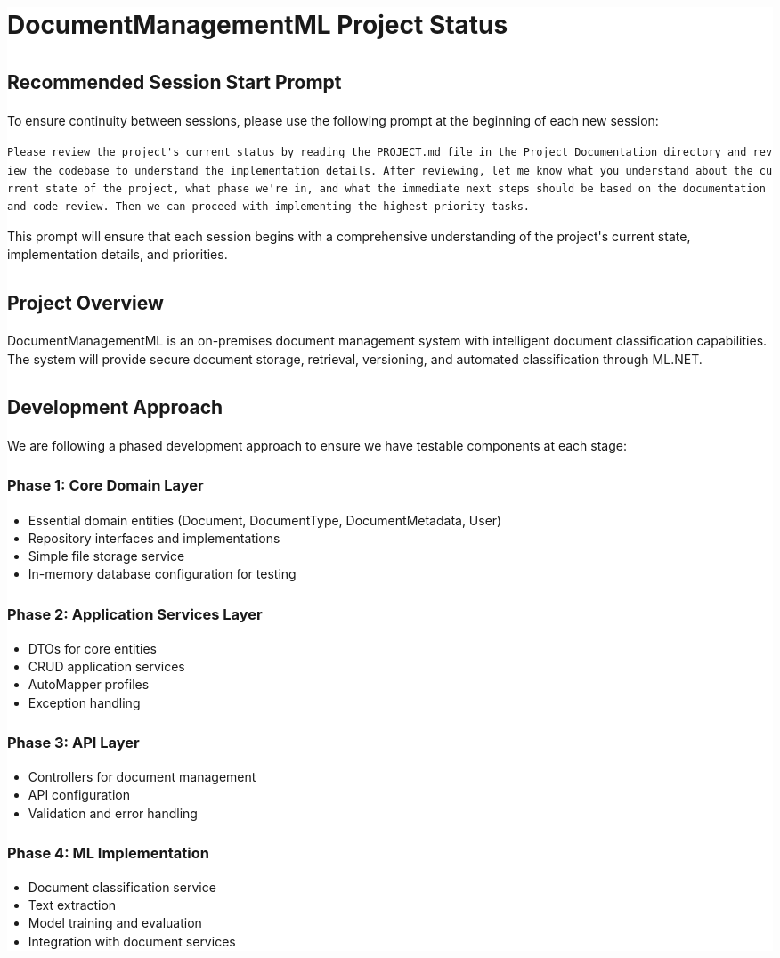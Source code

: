 # DocumentManagementML Project Status

## Recommended Session Start Prompt

To ensure continuity between sessions, please use the following prompt at the beginning of each new session:

```
Please review the project's current status by reading the PROJECT.md file in the Project Documentation directory and review the codebase to understand the implementation details. After reviewing, let me know what you understand about the current state of the project, what phase we're in, and what the immediate next steps should be based on the documentation and code review. Then we can proceed with implementing the highest priority tasks.
```

This prompt will ensure that each session begins with a comprehensive understanding of the project's current state, implementation details, and priorities.

## Project Overview
DocumentManagementML is an on-premises document management system with intelligent document classification capabilities. The system will provide secure document storage, retrieval, versioning, and automated classification through ML.NET.

## Development Approach
We are following a phased development approach to ensure we have testable components at each stage:

### Phase 1: Core Domain Layer
- Essential domain entities (Document, DocumentType, DocumentMetadata, User)
- Repository interfaces and implementations
- Simple file storage service
- In-memory database configuration for testing

### Phase 2: Application Services Layer
- DTOs for core entities
- CRUD application services
- AutoMapper profiles
- Exception handling

### Phase 3: API Layer
- Controllers for document management
- API configuration
- Validation and error handling

### Phase 4: ML Implementation
- Document classification service
- Text extraction
- Model training and evaluation
- Integration with document services
